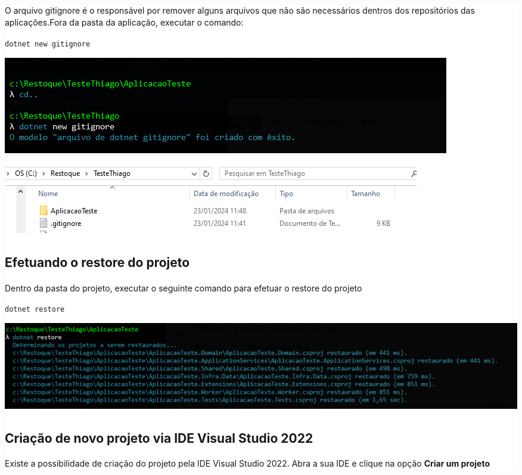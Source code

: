 O arquivo gitignore é o responsável por remover alguns arquivos que não são necessários dentros dos repositórios das aplicações.Fora da pasta da aplicação, executar o comando:

`dotnet new gitignore`


![criacao-git-ignore-5.png](./imagens/criacao-git-ignore-5.png) 



![gitignore.png](./imagens/gitignore.png) 

## Efetuando o restore do projeto

Dentro da pasta do projeto, executar o seguinte comando para efetuar o restore do projeto

`dotnet restore`

![restore-projeto-7.png](./imagens/restore-projeto-7.png) 

## Criação de novo projeto via IDE Visual Studio 2022

Existe a possibilidade de criação do projeto pela IDE Visual Studio 2022. Abra a sua IDE e clique na opção **Criar um projeto**
